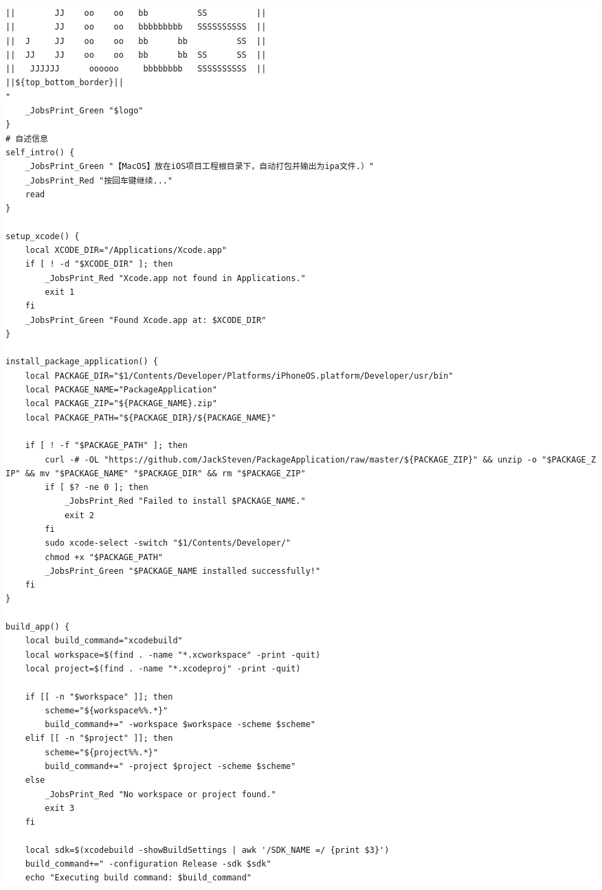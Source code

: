   ```shell
  ||        JJ    oo    oo   bb          SS          ||
  ||        JJ    oo    oo   bbbbbbbbb   SSSSSSSSSS  ||
  ||  J     JJ    oo    oo   bb      bb          SS  ||
  ||  JJ    JJ    oo    oo   bb      bb  SS      SS  ||
  ||   JJJJJJ      oooooo     bbbbbbbb   SSSSSSSSSS  ||
  ||${top_bottom_border}||
  "
      _JobsPrint_Green "$logo"
  }
  # 自述信息
  self_intro() {
      _JobsPrint_Green "【MacOS】放在iOS项目工程根目录下，自动打包并输出为ipa文件.）"
      _JobsPrint_Red "按回车键继续..."
      read
  }
  
  setup_xcode() {
      local XCODE_DIR="/Applications/Xcode.app"
      if [ ! -d "$XCODE_DIR" ]; then
          _JobsPrint_Red "Xcode.app not found in Applications."
          exit 1
      fi
      _JobsPrint_Green "Found Xcode.app at: $XCODE_DIR"
  }
  
  install_package_application() {
      local PACKAGE_DIR="$1/Contents/Developer/Platforms/iPhoneOS.platform/Developer/usr/bin"
      local PACKAGE_NAME="PackageApplication"
      local PACKAGE_ZIP="${PACKAGE_NAME}.zip"
      local PACKAGE_PATH="${PACKAGE_DIR}/${PACKAGE_NAME}"
  
      if [ ! -f "$PACKAGE_PATH" ]; then
          curl -# -OL "https://github.com/JackSteven/PackageApplication/raw/master/${PACKAGE_ZIP}" && unzip -o "$PACKAGE_ZIP" && mv "$PACKAGE_NAME" "$PACKAGE_DIR" && rm "$PACKAGE_ZIP"
          if [ $? -ne 0 ]; then
              _JobsPrint_Red "Failed to install $PACKAGE_NAME."
              exit 2
          fi
          sudo xcode-select -switch "$1/Contents/Developer/"
          chmod +x "$PACKAGE_PATH"
          _JobsPrint_Green "$PACKAGE_NAME installed successfully!"
      fi
  }
  
  build_app() {
      local build_command="xcodebuild"
      local workspace=$(find . -name "*.xcworkspace" -print -quit)
      local project=$(find . -name "*.xcodeproj" -print -quit)
  
      if [[ -n "$workspace" ]]; then
          scheme="${workspace%%.*}"
          build_command+=" -workspace $workspace -scheme $scheme"
      elif [[ -n "$project" ]]; then
          scheme="${project%%.*}"
          build_command+=" -project $project -scheme $scheme"
      else
          _JobsPrint_Red "No workspace or project found."
          exit 3
      fi
  
      local sdk=$(xcodebuild -showBuildSettings | awk '/SDK_NAME =/ {print $3}')
      build_command+=" -configuration Release -sdk $sdk"
      echo "Executing build command: $build_command"
  ```
